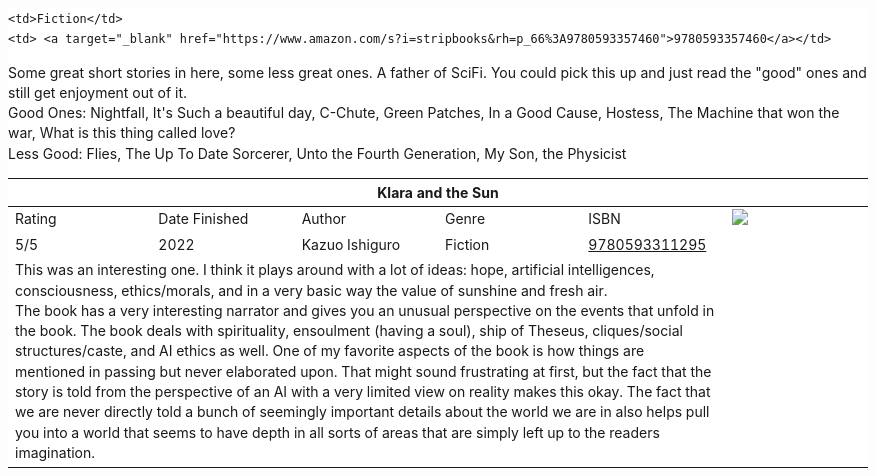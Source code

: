     <td>Fiction</td>
    <td> <a target="_blank" href="https://www.amazon.com/s?i=stripbooks&rh=p_66%3A9780593357460">9780593357460</a></td>
  </tr>
  <tr>
    <td colspan="5">
Some great short stories in here, some less great ones. A father of SciFi. You could pick this up and just read the "good" ones and still get enjoyment out of it.
<br>
Good Ones: Nightfall, It's Such a beautiful day, C-Chute, Green Patches, In a Good Cause, Hostess, The Machine that won the war, What is this thing called love? 
<br>
Less Good: Flies, The Up To Date Sorcerer, Unto the Fourth Generation, My Son, the Physicist
    </td>
  </tr>
</tbody>
</table>


<table style="display:table;table-layout: fixed;">
<thead>
  <tr>
    <th colspan="6">Klara and the Sun</th>
  </tr>
</thead>
<tbody>
  <tr>
    <td>Rating</td>
    <td>Date Finished</td>
    <td>Author</td>
    <td>Genre</td>
    <td>ISBN</td>
    <td rowspan="3" stlye="min-width:25%; vertical-align: top !important;">
      <img src="/assets/images/books/review_covers/2022/9780593311295.jpg" style="width:100%;">
    </td>
  </tr>
  <tr>
    <td>
      5/5
    </td>
    <td>2022</td>
    <td>Kazuo Ishiguro</td>
    <td>Fiction</td>
    <td> <a target="_blank" href="https://www.amazon.com/s?i=stripbooks&rh=p_66%3A9780593311295">9780593311295</a></td>
  </tr>
  <tr>
    <td colspan="5">
This was an interesting one. I think it plays around with a lot of ideas: hope, artificial intelligences, consciousness, ethics/morals, and in a very basic way the value of sunshine and fresh air.
<br>
The book has a very interesting narrator and gives you an unusual perspective on the events that unfold in the book. The book deals with spirituality, ensoulment (having a soul), ship of Theseus, cliques/social structures/caste, and AI ethics as well. One of my favorite aspects of the book is how things are mentioned in passing but never elaborated upon. That might sound frustrating at first, but the fact that the story is told from the perspective of an AI with a very limited view on reality makes this okay. The fact that we are never directly told a bunch of seemingly important details about the world we are in also helps pull you into a world that seems to have depth in all sorts of areas that are simply left up to the readers imagination.
    </td>
  </tr>
</tbody>
</table>
